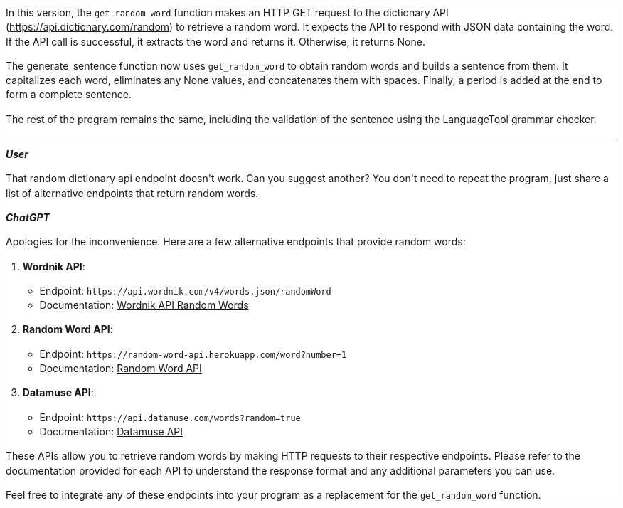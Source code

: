 In this version, the `get_random_word` function makes an HTTP GET request to the dictionary API (https://api.dictionary.com/random) to retrieve a random word. It expects the API to respond with JSON data containing the word. If the API call is successful, it extracts the word and returns it. Otherwise, it returns None.

The generate_sentence function now uses `get_random_word` to obtain random words and builds a sentence from them. It capitalizes each word, eliminates any None values, and concatenates them with spaces. Finally, a period is added at the end to form a complete sentence.

The rest of the program remains the same, including the validation of the sentence using the LanguageTool grammar checker.

---

***User***

That random dictionary api endpoint doesn't work. Can you suggest another? You don't need to repeat the program, just share a list of alternative endpoints that return random words.

***ChatGPT***

Apologies for the inconvenience. Here are a few alternative endpoints that provide random words:

1. **Wordnik API**:
   - Endpoint: `https://api.wordnik.com/v4/words.json/randomWord`
   - Documentation: [Wordnik API Random Words](https://developer.wordnik.com/docs#!/Words/getRandomWord)
   
2. **Random Word API**:
   - Endpoint: `https://random-word-api.herokuapp.com/word?number=1`
   - Documentation: [Random Word API](https://random-word-api.herokuapp.com/home)

3. **Datamuse API**:
   - Endpoint: `https://api.datamuse.com/words?random=true`
   - Documentation: [Datamuse API](https://www.datamuse.com/api/)

These APIs allow you to retrieve random words by making HTTP requests to their respective endpoints. Please refer to the documentation provided for each API to understand the response format and any additional parameters you can use.

Feel free to integrate any of these endpoints into your program as a replacement for the `get_random_word` function.
